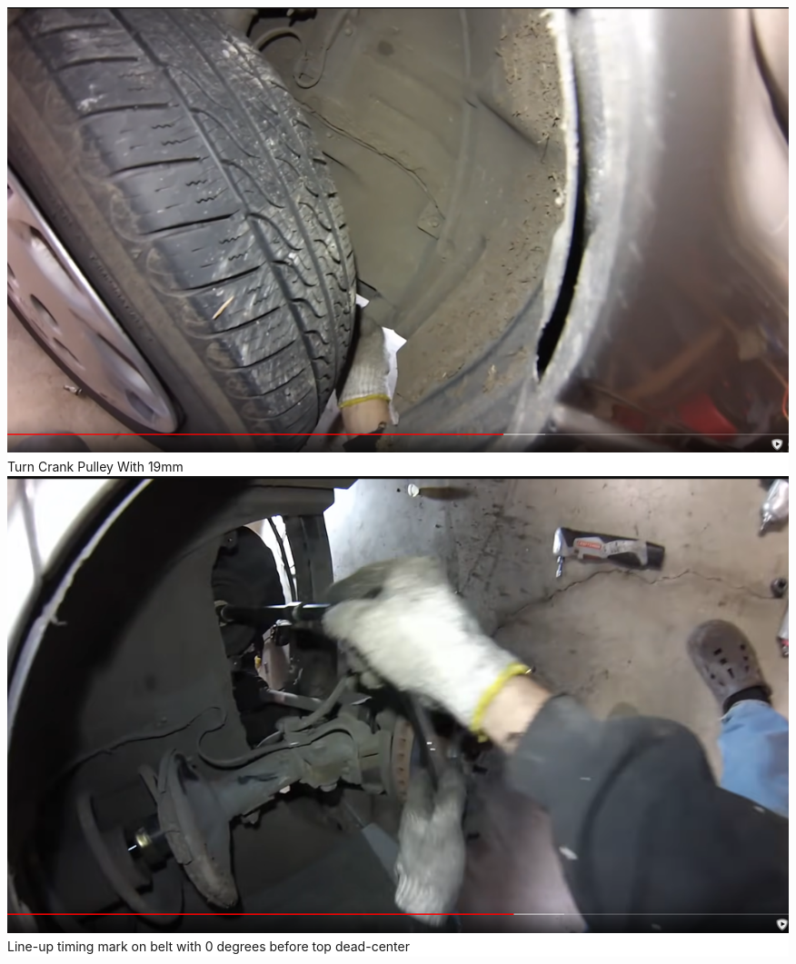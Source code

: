 ![](img/Pasted%20image%2020231119193725.png)
Turn Crank Pulley With 19mm
![](img/Pasted%20image%2020231119193943.png)
Line-up timing mark on belt with 0 degrees before top dead-center